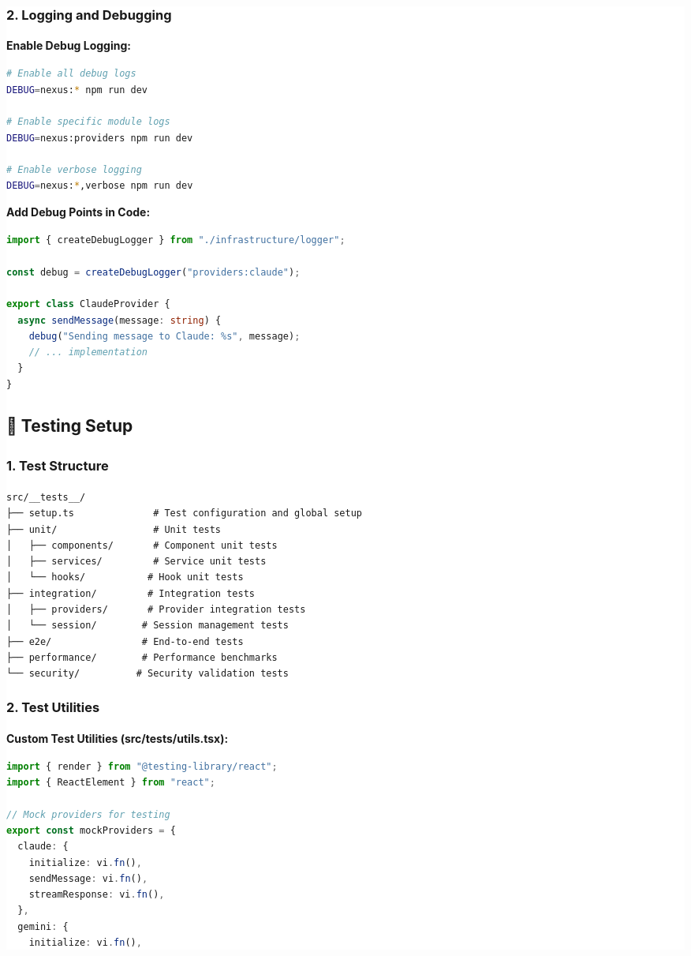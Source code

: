 ### 2. Logging and Debugging

**Enable Debug Logging:**

```bash
# Enable all debug logs
DEBUG=nexus:* npm run dev

# Enable specific module logs
DEBUG=nexus:providers npm run dev

# Enable verbose logging
DEBUG=nexus:*,verbose npm run dev
```

**Add Debug Points in Code:**

```typescript
import { createDebugLogger } from "./infrastructure/logger";

const debug = createDebugLogger("providers:claude");

export class ClaudeProvider {
  async sendMessage(message: string) {
    debug("Sending message to Claude: %s", message);
    // ... implementation
  }
}
```

## 🧪 Testing Setup

### 1. Test Structure

```
src/__tests__/
├── setup.ts              # Test configuration and global setup
├── unit/                 # Unit tests
│   ├── components/       # Component unit tests
│   ├── services/         # Service unit tests
│   └── hooks/           # Hook unit tests
├── integration/         # Integration tests
│   ├── providers/       # Provider integration tests
│   └── session/        # Session management tests
├── e2e/                # End-to-end tests
├── performance/        # Performance benchmarks
└── security/          # Security validation tests
```

### 2. Test Utilities

**Custom Test Utilities (src/**tests**/utils.tsx):**

```typescript
import { render } from "@testing-library/react";
import { ReactElement } from "react";

// Mock providers for testing
export const mockProviders = {
  claude: {
    initialize: vi.fn(),
    sendMessage: vi.fn(),
    streamResponse: vi.fn(),
  },
  gemini: {
    initialize: vi.fn(),
```
